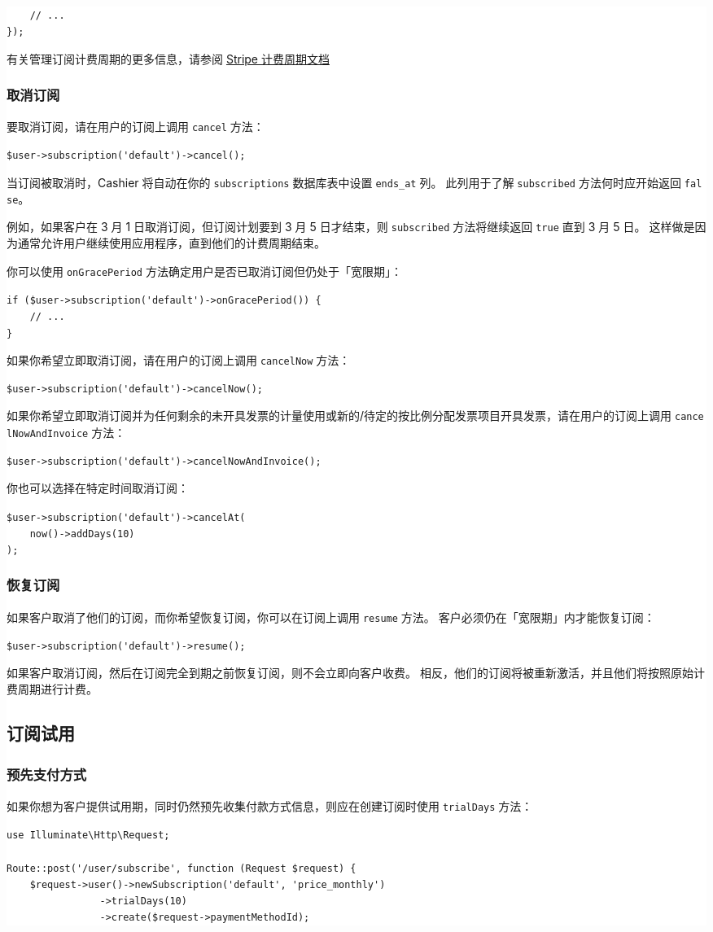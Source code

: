         // ...
    });

有关管理订阅计费周期的更多信息，请参阅 [Stripe 计费周期文档](https://stripe.com/docs/billing/subscriptions/billing-cycle)

<a name="cancelling-subscriptions"></a>
### 取消订阅

要取消订阅，请在用户的订阅上调用 `cancel` 方法：

    $user->subscription('default')->cancel();

当订阅被取消时，Cashier 将自动在你的 `subscriptions` 数据库表中设置 `ends_at` 列。 此列用于了解 `subscribed` 方法何时应开始返回 `false`。

例如，如果客户在 3 月 1 日取消订阅，但订阅计划要到 3 月 5 日才结束，则 `subscribed` 方法将继续返回 `true` 直到 3 月 5 日。 这样做是因为通常允许用户继续使用应用程序，直到他们的计费周期结束。

你可以使用 `onGracePeriod` 方法确定用户是否已取消订阅但仍处于「宽限期」：

    if ($user->subscription('default')->onGracePeriod()) {
        // ...
    }

如果你希望立即取消订阅，请在用户的订阅上调用 `cancelNow` 方法：

    $user->subscription('default')->cancelNow();

如果你希望立即取消订阅并为任何剩余的未开具发票的计量使用或新的/待定的按比例分配发票项目开具发票，请在用户的订阅上调用 `cancelNowAndInvoice` 方法：

    $user->subscription('default')->cancelNowAndInvoice();

你也可以选择在特定时间取消订阅：

    $user->subscription('default')->cancelAt(
        now()->addDays(10)
    );

<a name="resuming-subscriptions"></a>
### 恢复订阅

如果客户取消了他们的订阅，而你希望恢复订阅，你可以在订阅上调用 `resume` 方法。 客户必须仍在「宽限期」内才能恢复订阅：

    $user->subscription('default')->resume();

如果客户取消订阅，然后在订阅完全到期之前恢复订阅，则不会立即向客户收费。 相反，他们的订阅将被重新激活，并且他们将按照原始计费周期进行计费。

<a name="subscription-trials"></a>
## 订阅试用

<a name="with-payment-method-up-front"></a>
### 预先支付方式

如果你想为客户提供试用期，同时仍然预先收集付款方式信息，则应在创建订阅时使用 `trialDays` 方法：

    use Illuminate\Http\Request;

    Route::post('/user/subscribe', function (Request $request) {
        $request->user()->newSubscription('default', 'price_monthly')
                    ->trialDays(10)
                    ->create($request->paymentMethodId);
